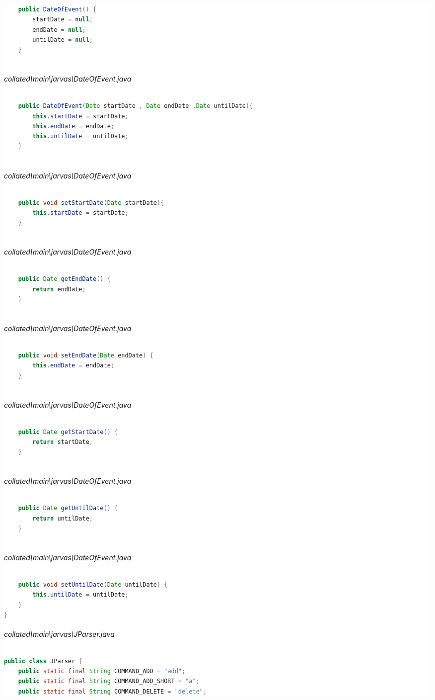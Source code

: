 ``` java
	public DateOfEvent() {
		startDate = null;
		endDate = null;
		untilDate = null;
	}
	
```
###### collated\main\jarvas\DateOfEvent.java
``` java
	public DateOfEvent(Date startDate , Date endDate ,Date untilDate){
		this.startDate = startDate;
		this.endDate = endDate;
		this.untilDate = untilDate;
	}
	
```
###### collated\main\jarvas\DateOfEvent.java
``` java
	public void setStartDate(Date startDate){
		this.startDate = startDate;
	}
	
```
###### collated\main\jarvas\DateOfEvent.java
``` java
	public Date getEndDate() {
		return endDate;
	}
	
```
###### collated\main\jarvas\DateOfEvent.java
``` java
	public void setEndDate(Date endDate) {
		this.endDate = endDate;
	}
	
```
###### collated\main\jarvas\DateOfEvent.java
``` java
	public Date getStartDate() {
		return startDate;
	}
	
```
###### collated\main\jarvas\DateOfEvent.java
``` java
	public Date getUntilDate() {
		return untilDate;
	}
	
```
###### collated\main\jarvas\DateOfEvent.java
``` java
	public void setUntilDate(Date untilDate) {
		this.untilDate = untilDate;
	}
}
```
###### collated\main\jarvas\JParser.java
``` java
public class JParser {
	public static final String COMMAND_ADD = "add";
	public static final String COMMAND_ADD_SHORT = "a";
	public static final String COMMAND_DELETE = "delete";
```